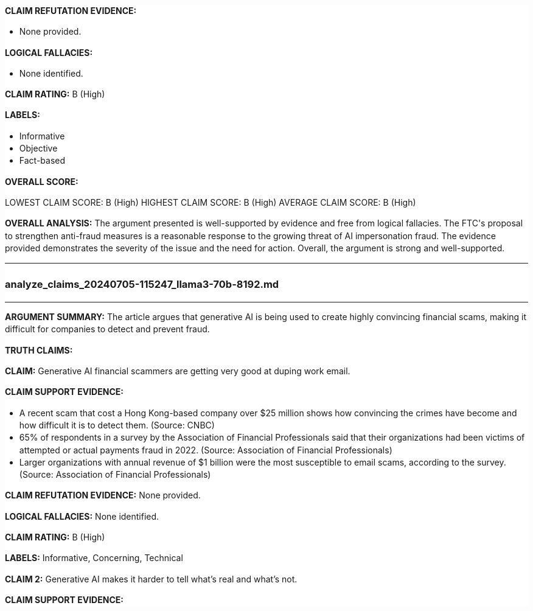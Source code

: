 **CLAIM REFUTATION EVIDENCE:**
* None provided.

**LOGICAL FALLACIES:**
* None identified.

**CLAIM RATING:**
B (High)

**LABELS:**
* Informative
* Objective
* Fact-based

**OVERALL SCORE:**

LOWEST CLAIM SCORE: B (High)
HIGHEST CLAIM SCORE: B (High)
AVERAGE CLAIM SCORE: B (High)

**OVERALL ANALYSIS:**
The argument presented is well-supported by evidence and free from logical fallacies. The FTC's proposal to strengthen anti-fraud measures is a reasonable response to the growing threat of AI impersonation fraud. The evidence provided demonstrates the severity of the issue and the need for action. Overall, the argument is strong and well-supported.

---

### analyze_claims_20240705-115247_llama3-70b-8192.md
---
**ARGUMENT SUMMARY:** The article argues that generative AI is being used to create highly convincing financial scams, making it difficult for companies to detect and prevent fraud.

**TRUTH CLAIMS:**

**CLAIM:** Generative AI financial scammers are getting very good at duping work email.

**CLAIM SUPPORT EVIDENCE:**

* A recent scam that cost a Hong Kong-based company over $25 million shows how convincing the crimes have become and how difficult it is to detect them. (Source: CNBC)
* 65% of respondents in a survey by the Association of Financial Professionals said that their organizations had been victims of attempted or actual payments fraud in 2022. (Source: Association of Financial Professionals)
* Larger organizations with annual revenue of $1 billion were the most susceptible to email scams, according to the survey. (Source: Association of Financial Professionals)

**CLAIM REFUTATION EVIDENCE:** None provided.

**LOGICAL FALLACIES:** None identified.

**CLAIM RATING:** B (High)

**LABELS:** Informative, Concerning, Technical

**CLAIM 2:** Generative AI makes it harder to tell what’s real and what’s not.

**CLAIM SUPPORT EVIDENCE:**
